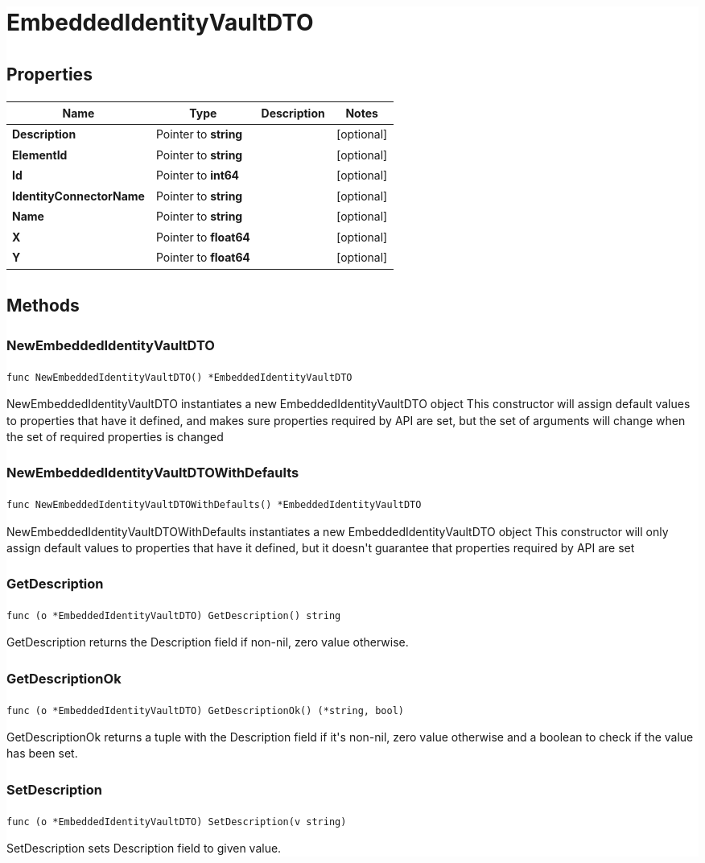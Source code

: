 # EmbeddedIdentityVaultDTO

## Properties

Name | Type | Description | Notes
------------ | ------------- | ------------- | -------------
**Description** | Pointer to **string** |  | [optional] 
**ElementId** | Pointer to **string** |  | [optional] 
**Id** | Pointer to **int64** |  | [optional] 
**IdentityConnectorName** | Pointer to **string** |  | [optional] 
**Name** | Pointer to **string** |  | [optional] 
**X** | Pointer to **float64** |  | [optional] 
**Y** | Pointer to **float64** |  | [optional] 

## Methods

### NewEmbeddedIdentityVaultDTO

`func NewEmbeddedIdentityVaultDTO() *EmbeddedIdentityVaultDTO`

NewEmbeddedIdentityVaultDTO instantiates a new EmbeddedIdentityVaultDTO object
This constructor will assign default values to properties that have it defined,
and makes sure properties required by API are set, but the set of arguments
will change when the set of required properties is changed

### NewEmbeddedIdentityVaultDTOWithDefaults

`func NewEmbeddedIdentityVaultDTOWithDefaults() *EmbeddedIdentityVaultDTO`

NewEmbeddedIdentityVaultDTOWithDefaults instantiates a new EmbeddedIdentityVaultDTO object
This constructor will only assign default values to properties that have it defined,
but it doesn't guarantee that properties required by API are set

### GetDescription

`func (o *EmbeddedIdentityVaultDTO) GetDescription() string`

GetDescription returns the Description field if non-nil, zero value otherwise.

### GetDescriptionOk

`func (o *EmbeddedIdentityVaultDTO) GetDescriptionOk() (*string, bool)`

GetDescriptionOk returns a tuple with the Description field if it's non-nil, zero value otherwise
and a boolean to check if the value has been set.

### SetDescription

`func (o *EmbeddedIdentityVaultDTO) SetDescription(v string)`

SetDescription sets Description field to given value.
